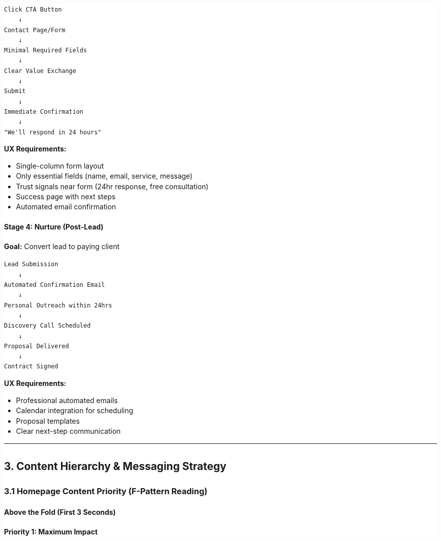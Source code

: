 ```
Click CTA Button
    ↓
Contact Page/Form
    ↓
Minimal Required Fields
    ↓
Clear Value Exchange
    ↓
Submit
    ↓
Immediate Confirmation
    ↓
"We'll respond in 24 hours"
```

**UX Requirements:**
- Single-column form layout
- Only essential fields (name, email, service, message)
- Trust signals near form (24hr response, free consultation)
- Success page with next steps
- Automated email confirmation

#### **Stage 4: Nurture (Post-Lead)**
**Goal:** Convert lead to paying client

```
Lead Submission
    ↓
Automated Confirmation Email
    ↓
Personal Outreach within 24hrs
    ↓
Discovery Call Scheduled
    ↓
Proposal Delivered
    ↓
Contract Signed
```

**UX Requirements:**
- Professional automated emails
- Calendar integration for scheduling
- Proposal templates
- Clear next-step communication

---

## 3. Content Hierarchy & Messaging Strategy

### 3.1 Homepage Content Priority (F-Pattern Reading)

#### **Above the Fold (First 3 Seconds)**
**Priority 1: Maximum Impact**

